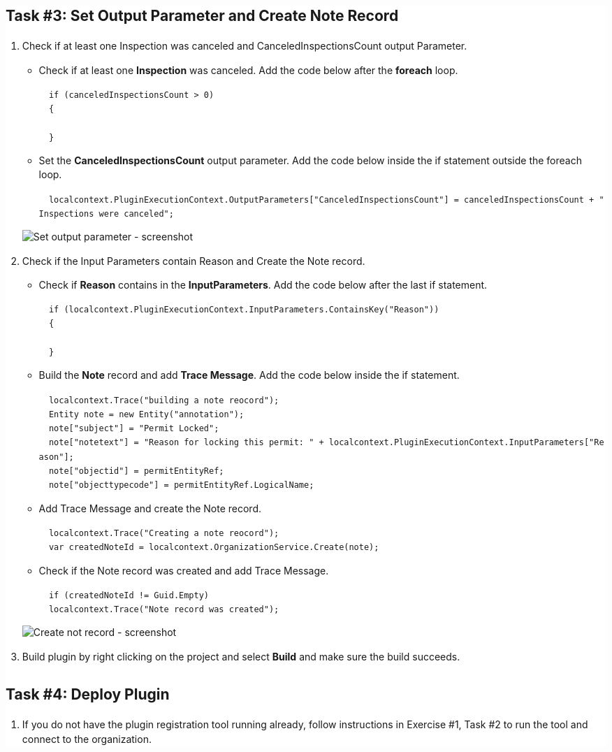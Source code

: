 ## Task #3: Set Output Parameter and Create Note Record

1. Check if at least one Inspection was canceled and CanceledInspectionsCount output Parameter.

	- Check if at least one **Inspection** was canceled. Add the code below after the **foreach** loop.

            if (canceledInspectionsCount > 0)
            {           

            }

	- Set the **CanceledInspectionsCount** output parameter. Add the code below inside the if statement outside the foreach loop.
    
            localcontext.PluginExecutionContext.OutputParameters["CanceledInspectionsCount"] = canceledInspectionsCount + " Inspections were canceled";

    ![Set output parameter - screenshot](M02L03/Static/Mod_01_Plugin_image34.png)

2. Check if the Input Parameters contain Reason and Create the Note record.

	- Check if **Reason** contains in the **InputParameters**. Add the code below after the last if statement.

            if (localcontext.PluginExecutionContext.InputParameters.ContainsKey("Reason"))
            {

            }

	- Build the **Note** record and add **Trace Message**. Add the code below inside the if statement.

            localcontext.Trace("building a note reocord");
            Entity note = new Entity("annotation");
            note["subject"] = "Permit Locked";
            note["notetext"] = "Reason for locking this permit: " + localcontext.PluginExecutionContext.InputParameters["Reason"];
            note["objectid"] = permitEntityRef;
            note["objecttypecode"] = permitEntityRef.LogicalName;

	- Add Trace Message and create the Note record.

            localcontext.Trace("Creating a note reocord");
            var createdNoteId = localcontext.OrganizationService.Create(note);

	- Check if the Note record was created and add Trace Message.

            if (createdNoteId != Guid.Empty)
            localcontext.Trace("Note record was created");

    ![Create not record - screenshot](M02L03/Static/Mod_01_Plugin_image35.png)

3. Build plugin by right clicking on the project and select **Build** and make sure the build succeeds.

## Task #4: Deploy Plugin

1. If you do not have the plugin registration tool running already, follow instructions in Exercise #1, Task #2 to run the tool and connect to the organization.

